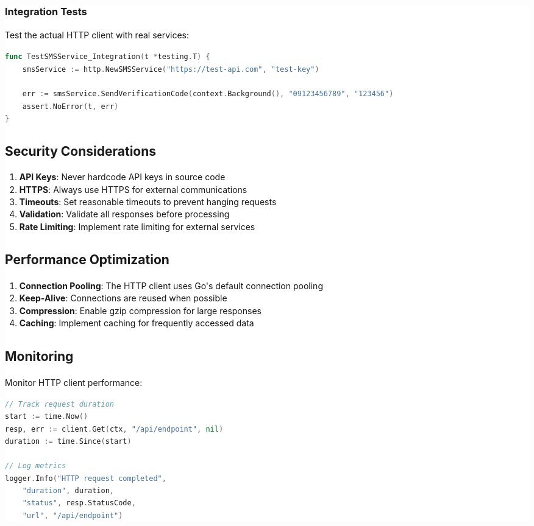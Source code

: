 ### Integration Tests

Test the actual HTTP client with real services:

```go
func TestSMSService_Integration(t *testing.T) {
    smsService := http.NewSMSService("https://test-api.com", "test-key")
    
    err := smsService.SendVerificationCode(context.Background(), "09123456789", "123456")
    assert.NoError(t, err)
}
```

## Security Considerations

1. **API Keys**: Never hardcode API keys in source code
2. **HTTPS**: Always use HTTPS for external communications
3. **Timeouts**: Set reasonable timeouts to prevent hanging requests
4. **Validation**: Validate all responses before processing
5. **Rate Limiting**: Implement rate limiting for external services

## Performance Optimization

1. **Connection Pooling**: The HTTP client uses Go's default connection pooling
2. **Keep-Alive**: Connections are reused when possible
3. **Compression**: Enable gzip compression for large responses
4. **Caching**: Implement caching for frequently accessed data

## Monitoring

Monitor HTTP client performance:

```go
// Track request duration
start := time.Now()
resp, err := client.Get(ctx, "/api/endpoint", nil)
duration := time.Since(start)

// Log metrics
logger.Info("HTTP request completed", 
    "duration", duration,
    "status", resp.StatusCode,
    "url", "/api/endpoint")
``` 